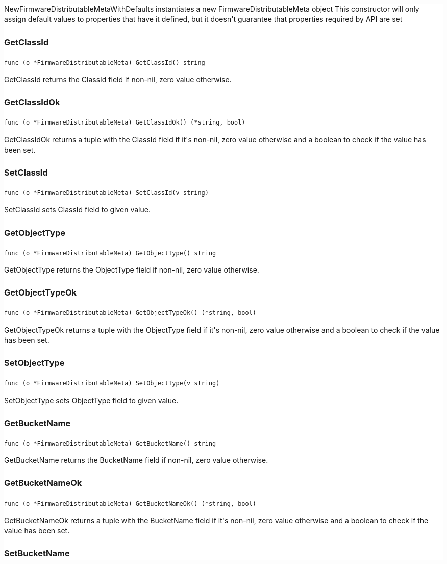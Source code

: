 NewFirmwareDistributableMetaWithDefaults instantiates a new FirmwareDistributableMeta object
This constructor will only assign default values to properties that have it defined,
but it doesn't guarantee that properties required by API are set

### GetClassId

`func (o *FirmwareDistributableMeta) GetClassId() string`

GetClassId returns the ClassId field if non-nil, zero value otherwise.

### GetClassIdOk

`func (o *FirmwareDistributableMeta) GetClassIdOk() (*string, bool)`

GetClassIdOk returns a tuple with the ClassId field if it's non-nil, zero value otherwise
and a boolean to check if the value has been set.

### SetClassId

`func (o *FirmwareDistributableMeta) SetClassId(v string)`

SetClassId sets ClassId field to given value.


### GetObjectType

`func (o *FirmwareDistributableMeta) GetObjectType() string`

GetObjectType returns the ObjectType field if non-nil, zero value otherwise.

### GetObjectTypeOk

`func (o *FirmwareDistributableMeta) GetObjectTypeOk() (*string, bool)`

GetObjectTypeOk returns a tuple with the ObjectType field if it's non-nil, zero value otherwise
and a boolean to check if the value has been set.

### SetObjectType

`func (o *FirmwareDistributableMeta) SetObjectType(v string)`

SetObjectType sets ObjectType field to given value.


### GetBucketName

`func (o *FirmwareDistributableMeta) GetBucketName() string`

GetBucketName returns the BucketName field if non-nil, zero value otherwise.

### GetBucketNameOk

`func (o *FirmwareDistributableMeta) GetBucketNameOk() (*string, bool)`

GetBucketNameOk returns a tuple with the BucketName field if it's non-nil, zero value otherwise
and a boolean to check if the value has been set.

### SetBucketName
